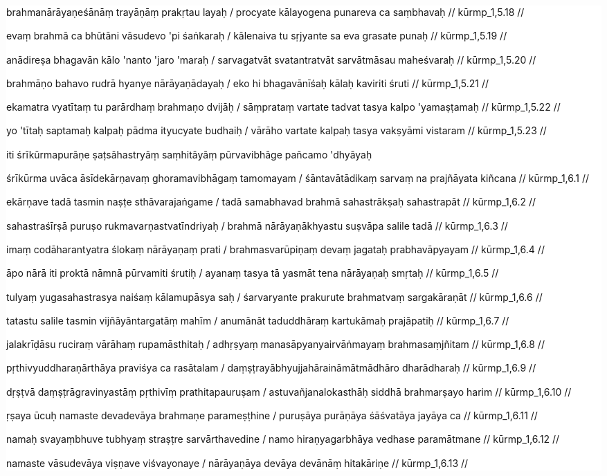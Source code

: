 brahmanārāyaṇeśānāṃ trayāṇāṃ prakṛtau layaḥ /
procyate kālayogena punareva ca saṃbhavaḥ // kūrmp_1,5.18 //

evaṃ brahmā ca bhūtāni vāsudevo 'pi śaṅkaraḥ /
kālenaiva tu sṛjyante sa eva grasate punaḥ // kūrmp_1,5.19 //

anādireṣa bhagavān kālo 'nanto 'jaro 'maraḥ /
sarvagatvāt svatantratvāt sarvātmāsau maheśvaraḥ // kūrmp_1,5.20 //

brahmāṇo bahavo rudrā hyanye nārāyaṇādayaḥ /
eko hi bhagavānīśaḥ kālaḥ kaviriti śruti // kūrmp_1,5.21 //

ekamatra vyatītaṃ tu parārdhaṃ brahmaṇo dvijāḥ /
sāṃprataṃ vartate tadvat tasya kalpo 'yamaṣṭamaḥ // kūrmp_1,5.22 //

yo 'tītaḥ saptamaḥ kalpaḥ pādma ityucyate budhaiḥ /
vārāho vartate kalpaḥ tasya vakṣyāmi vistaram // kūrmp_1,5.23 //

iti śrīkūrmapurāṇe ṣaṭsāhastryāṃ saṃhitāyāṃ pūrvavibhāge pañcamo 'dhyāyaḥ

śrīkūrma uvāca
āsīdekārṇavaṃ ghoramavibhāgaṃ tamomayam /
śāntavātādikaṃ sarvaṃ na prajñāyata kiñcana // kūrmp_1,6.1 //

ekārṇave tadā tasmin naṣṭe sthāvarajaṅgame /
tadā samabhavad brahmā sahastrākṣaḥ sahastrapāt // kūrmp_1,6.2 //

sahastraśīrṣā puruṣo rukmavarṇastvatīndriyaḥ /
brahmā nārāyaṇākhyastu suṣvāpa salile tadā // kūrmp_1,6.3 //

imaṃ codāharantyatra ślokaṃ nārāyaṇaṃ prati /
brahmasvarūpiṇaṃ devaṃ jagataḥ prabhavāpyayam // kūrmp_1,6.4 //

āpo nārā iti proktā nāmnā pūrvamiti śrutiḥ /
ayanaṃ tasya tā yasmāt tena nārāyaṇaḥ smṛtaḥ // kūrmp_1,6.5 //

tulyaṃ yugasahastrasya naiśaṃ kālamupāsya saḥ /
śarvaryante prakurute brahmatvaṃ sargakāraṇāt // kūrmp_1,6.6 //

tatastu salile tasmin vijñāyāntargatāṃ mahīm /
anumānāt taduddhāraṃ kartukāmaḥ prajāpatiḥ // kūrmp_1,6.7 //

jalakrīḍāsu ruciraṃ vārāhaṃ rupamāsthitaḥ /
adhṛṣyaṃ manasāpyanyairvāṅmayaṃ brahmasaṃjñitam // kūrmp_1,6.8 //

pṛthivyuddharaṇārthāya praviśya ca rasātalam /
daṃṣṭrayābhyujjahāraināmātmādhāro dharādharaḥ // kūrmp_1,6.9 //

dṛṣṭvā daṃṣṭrāgravinyastāṃ pṛthivīṃ prathitapauruṣam /
astuvañjanalokasthāḥ siddhā brahmarṣayo harim // kūrmp_1,6.10 //

ṛṣaya ūcuḥ
namaste devadevāya brahmaṇe parameṣṭhine /
puruṣāya purāṇāya śāśvatāya jayāya ca // kūrmp_1,6.11 //

namaḥ svayaṃbhuve tubhyaṃ straṣṭre sarvārthavedine /
namo hiraṇyagarbhāya vedhase paramātmane // kūrmp_1,6.12 //

namaste vāsudevāya viṣṇave viśvayonaye /
nārāyaṇāya devāya devānāṃ hitakāriṇe // kūrmp_1,6.13 //
